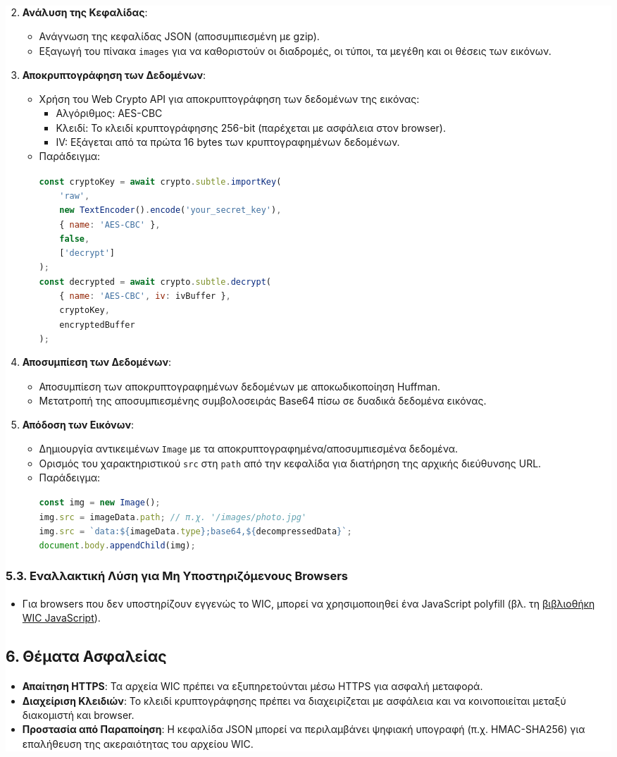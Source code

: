 2. **Ανάλυση της Κεφαλίδας**:
   - Ανάγνωση της κεφαλίδας JSON (αποσυμπιεσμένη με gzip).
   - Εξαγωγή του πίνακα `images` για να καθοριστούν οι διαδρομές, οι τύποι, τα μεγέθη και οι θέσεις των εικόνων.

3. **Αποκρυπτογράφηση των Δεδομένων**:
   - Χρήση του Web Crypto API για αποκρυπτογράφηση των δεδομένων της εικόνας:
     - Αλγόριθμος: AES-CBC
     - Κλειδί: Το κλειδί κρυπτογράφησης 256-bit (παρέχεται με ασφάλεια στον browser).
     - IV: Εξάγεται από τα πρώτα 16 bytes των κρυπτογραφημένων δεδομένων.
   - Παράδειγμα:
     ```javascript
     const cryptoKey = await crypto.subtle.importKey(
         'raw',
         new TextEncoder().encode('your_secret_key'),
         { name: 'AES-CBC' },
         false,
         ['decrypt']
     );
     const decrypted = await crypto.subtle.decrypt(
         { name: 'AES-CBC', iv: ivBuffer },
         cryptoKey,
         encryptedBuffer
     );
     ```

4. **Αποσυμπίεση των Δεδομένων**:
   - Αποσυμπίεση των αποκρυπτογραφημένων δεδομένων με αποκωδικοποίηση Huffman.
   - Μετατροπή της αποσυμπιεσμένης συμβολοσειράς Base64 πίσω σε δυαδικά δεδομένα εικόνας.

5. **Απόδοση των Εικόνων**:
   - Δημιουργία αντικειμένων `Image` με τα αποκρυπτογραφημένα/αποσυμπιεσμένα δεδομένα.
   - Ορισμός του χαρακτηριστικού `src` στη `path` από την κεφαλίδα για διατήρηση της αρχικής διεύθυνσης URL.
   - Παράδειγμα:
     ```javascript
     const img = new Image();
     img.src = imageData.path; // π.χ. '/images/photo.jpg'
     img.src = `data:${imageData.type};base64,${decompressedData}`;
     document.body.appendChild(img);
     ```

### 5.3. Εναλλακτική Λύση για Μη Υποστηριζόμενους Browsers
- Για browsers που δεν υποστηρίζουν εγγενώς το WIC, μπορεί να χρησιμοποιηθεί ένα JavaScript polyfill (βλ. τη [βιβλιοθήκη WIC JavaScript](https://github.com/alexsoft-software/wic/blob/main/wic.js)).

## 6. Θέματα Ασφαλείας

- **Απαίτηση HTTPS**: Τα αρχεία WIC πρέπει να εξυπηρετούνται μέσω HTTPS για ασφαλή μεταφορά.
- **Διαχείριση Κλειδιών**: Το κλειδί κρυπτογράφησης πρέπει να διαχειρίζεται με ασφάλεια και να κοινοποιείται μεταξύ διακομιστή και browser.
- **Προστασία από Παραποίηση**: Η κεφαλίδα JSON μπορεί να περιλαμβάνει ψηφιακή υπογραφή (π.χ. HMAC-SHA256) για επαλήθευση της ακεραιότητας του αρχείου WIC.
